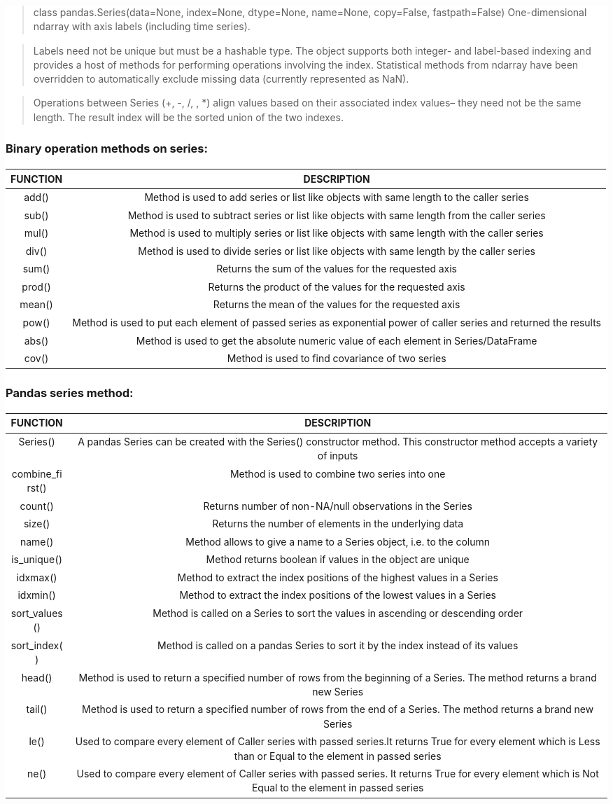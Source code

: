 > class pandas.Series(data=None, index=None, dtype=None, name=None, copy=False, fastpath=False)
> One-dimensional ndarray with axis labels (including time series).

> Labels need not be unique but must be a hashable type. The object supports both integer- and label-based indexing and provides a host of methods for performing operations involving the index. Statistical methods from ndarray have been overridden to automatically exclude missing data (currently represented as NaN).

> Operations between Series (+, -, /, , \*) align values based on their associated index values– they need not be the same length. The result index will be the sorted union of the two indexes.

### Binary operation methods on series:

| FUNCTION |                                                    DESCRIPTION                                                     |
| :------: | :----------------------------------------------------------------------------------------------------------------: |
|  add()   |              Method is used to add series or list like objects with same length to the caller series               |
|  sub()   |           Method is used to subtract series or list like objects with same length from the caller series           |
|  mul()   |           Method is used to multiply series or list like objects with same length with the caller series           |
|  div()   |             Method is used to divide series or list like objects with same length by the caller series             |
|  sum()   |                                Returns the sum of the values for the requested axis                                |
|  prod()  |                              Returns the product of the values for the requested axis                              |
|  mean()  |                               Returns the mean of the values for the requested axis                                |
|  pow()   | Method is used to put each element of passed series as exponential power of caller series and returned the results |
|  abs()   |                Method is used to get the absolute numeric value of each element in Series/DataFrame                |
|  cov()   |                                  Method is used to find covariance of two series                                   |

### Pandas series method:

|    FUNCTION     |                                                                                               DESCRIPTION                                                                                               |
| :-------------: | :-----------------------------------------------------------------------------------------------------------------------------------------------------------------------------------------------------: |
|    Series()     |                                        A pandas Series can be created with the Series() constructor method. This constructor method accepts a variety of inputs                                         |
| combine_first() |                                                                              Method is used to combine two series into one                                                                              |
|     count()     |                                                                        Returns number of non-NA/null observations in the Series                                                                         |
|     size()      |                                                                          Returns the number of elements in the underlying data                                                                          |
|     name()      |                                                                   Method allows to give a name to a Series object, i.e. to the column                                                                   |
|   is_unique()   |                                                                        Method returns boolean if values in the object are unique                                                                        |
|    idxmax()     |                                                                 Method to extract the index positions of the highest values in a Series                                                                 |
|    idxmin()     |                                                                 Method to extract the index positions of the lowest values in a Series                                                                  |
|  sort_values()  |                                                            Method is called on a Series to sort the values in ascending or descending order                                                             |
|  sort_index()   |                                                            Method is called on a pandas Series to sort it by the index instead of its values                                                            |
|     head()      |                                        Method is used to return a specified number of rows from the beginning of a Series. The method returns a brand new Series                                        |
|     tail()      |                                           Method is used to return a specified number of rows from the end of a Series. The method returns a brand new Series                                           |
|      le()       |                     Used to compare every element of Caller series with passed series.It returns True for every element which is Less than or Equal to the element in passed series                     |
|      ne()       |                         Used to compare every element of Caller series with passed series. It returns True for every element which is Not Equal to the element in passed series                         |